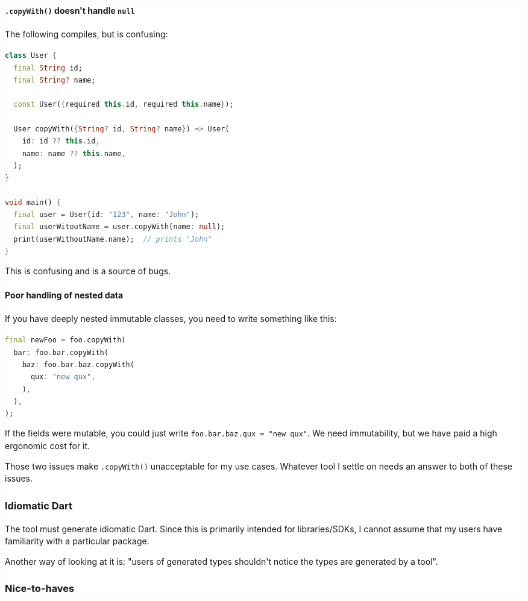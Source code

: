 #### `.copyWith()` doesn't handle `null`

The following compiles, but is confusing:

```dart
class User {
  final String id;
  final String? name;

  const User({required this.id, required this.name});

  User copyWith({String? id, String? name}) => User(
    id: id ?? this.id,
    name: name ?? this.name,
  );
}

void main() {
  final user = User(id: "123", name: "John");
  final userWitoutName = user.copyWith(name: null);
  print(userWithoutName.name);  // prints "John"
}
```

This is confusing and is a source of bugs.

#### Poor handling of nested data

If you have deeply nested immutable classes, you need to write something like this:
```dart
final newFoo = foo.copyWith(
  bar: foo.bar.copyWith(
    baz: foo.bar.baz.copyWith(
      qux: "new qux",
    ),
  ),
);
```
If the fields were mutable, you could just write `foo.bar.baz.qux = "new qux"`.
We need immutability, but we have paid a high ergonomic cost for it.

Those two issues make `.copyWith()` unacceptable for my use cases. Whatever
tool I settle on needs an answer to both of these issues.

### Idiomatic Dart

The tool must generate idiomatic Dart. Since this is primarily intended for
libraries/SDKs, I cannot assume that my users have familiarity with a
particular package.

Another way of looking at it is: "users of generated types shouldn't notice the
types are generated by a tool".

### Nice-to-haves
